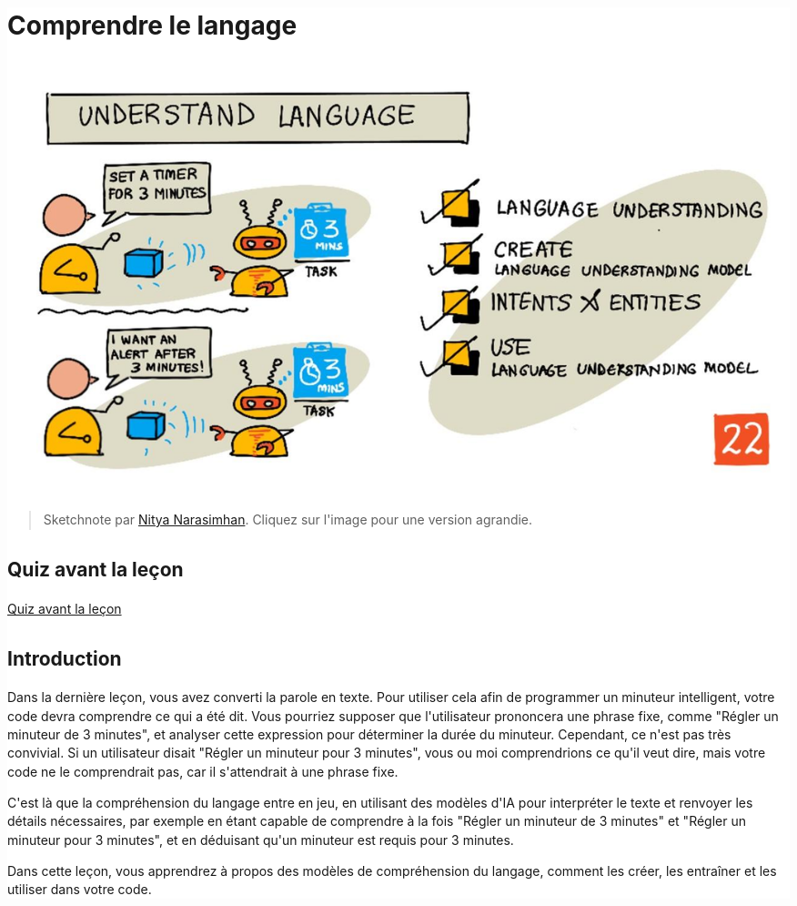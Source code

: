 
# Comprendre le langage

![Un aperçu en sketchnote de cette leçon](../../../../../translated_images/lesson-22.6148ea28500d9e00c396aaa2649935fb6641362c8f03d8e5e90a676977ab01dd.fr.jpg)

> Sketchnote par [Nitya Narasimhan](https://github.com/nitya). Cliquez sur l'image pour une version agrandie.

## Quiz avant la leçon

[Quiz avant la leçon](https://black-meadow-040d15503.1.azurestaticapps.net/quiz/43)

## Introduction

Dans la dernière leçon, vous avez converti la parole en texte. Pour utiliser cela afin de programmer un minuteur intelligent, votre code devra comprendre ce qui a été dit. Vous pourriez supposer que l'utilisateur prononcera une phrase fixe, comme "Régler un minuteur de 3 minutes", et analyser cette expression pour déterminer la durée du minuteur. Cependant, ce n'est pas très convivial. Si un utilisateur disait "Régler un minuteur pour 3 minutes", vous ou moi comprendrions ce qu'il veut dire, mais votre code ne le comprendrait pas, car il s'attendrait à une phrase fixe.

C'est là que la compréhension du langage entre en jeu, en utilisant des modèles d'IA pour interpréter le texte et renvoyer les détails nécessaires, par exemple en étant capable de comprendre à la fois "Régler un minuteur de 3 minutes" et "Régler un minuteur pour 3 minutes", et en déduisant qu'un minuteur est requis pour 3 minutes.

Dans cette leçon, vous apprendrez à propos des modèles de compréhension du langage, comment les créer, les entraîner et les utiliser dans votre code.
